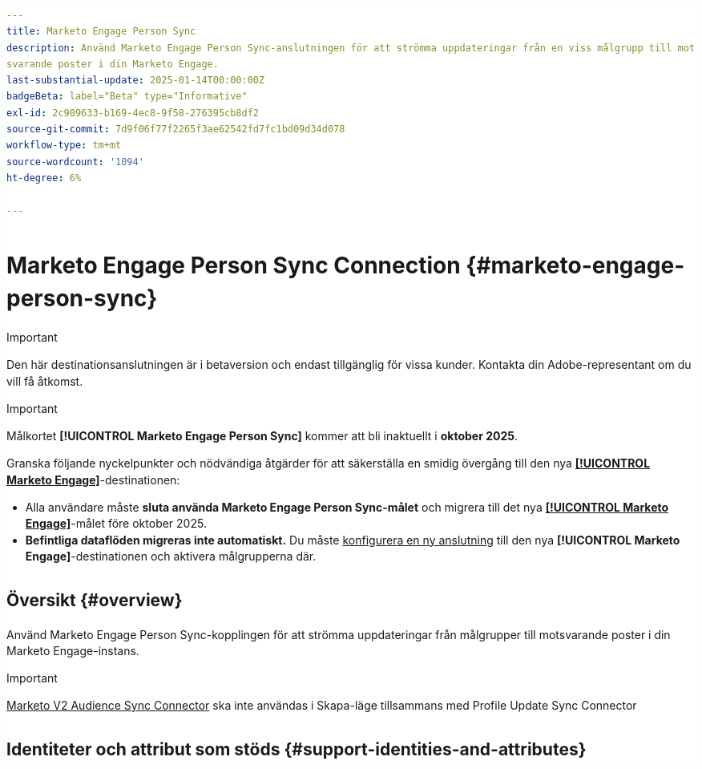```yaml
---
title: Marketo Engage Person Sync
description: Använd Marketo Engage Person Sync-anslutningen för att strömma uppdateringar från en viss målgrupp till motsvarande poster i din Marketo Engage.
last-substantial-update: 2025-01-14T00:00:00Z
badgeBeta: label="Beta" type="Informative"
exl-id: 2c909633-b169-4ec8-9f58-276395cb8df2
source-git-commit: 7d9f06f77f2265f3ae62542fd7fc1bd09d34d078
workflow-type: tm+mt
source-wordcount: '1094'
ht-degree: 6%

---
```


# Marketo Engage Person Sync Connection {#marketo-engage-person-sync}

>[!IMPORTANT]
>
>Den här destinationsanslutningen är i betaversion och endast tillgänglig för vissa kunder. Kontakta din Adobe-representant om du vill få åtkomst.

>[!IMPORTANT]
>
>Målkortet **[!UICONTROL Marketo Engage Person Sync]** kommer att bli inaktuellt i **oktober 2025**.
>
>Granska följande nyckelpunkter och nödvändiga åtgärder för att säkerställa en smidig övergång till den nya **[[!UICONTROL Marketo Engage]](marketo-engage-connection.md)**-destinationen:
>
>* Alla användare måste **sluta använda Marketo Engage Person Sync-målet** och migrera till det nya **[[!UICONTROL Marketo Engage]](marketo-engage-connection.md)**-målet före oktober 2025.
>* **Befintliga dataflöden migreras inte automatiskt.** Du måste [konfigurera en ny anslutning](marketo-engage-connection.md#connect-to-the-destination) till den nya **[!UICONTROL Marketo Engage]**-destinationen och aktivera målgrupperna där.


## Översikt {#overview}

Använd Marketo Engage Person Sync-kopplingen för att strömma uppdateringar från målgrupper till motsvarande poster i din Marketo Engage-instans.

>[!IMPORTANT]
> 
>[Marketo V2 Audience Sync Connector](/help/destinations/catalog/adobe/marketo-engage.md) ska inte användas i Skapa-läge tillsammans med Profile Update Sync Connector

## Identiteter och attribut som stöds {#support-identities-and-attributes}
